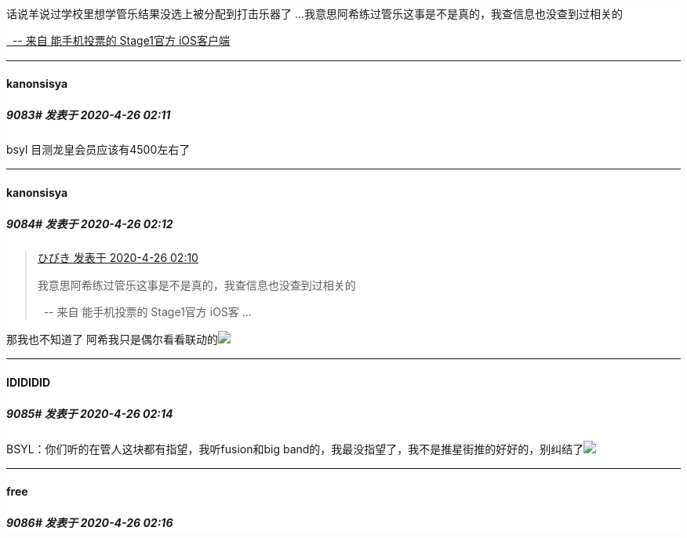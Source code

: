 
话说羊说过学校里想学管乐结果没选上被分配到打击乐器了 ...</blockquote>我意思阿希练过管乐这事是不是真的，我查信息也没查到过相关的

[  -- 来自 能手机投票的 Stage1官方 iOS客户端](https://itunes.apple.com/fi/app/saraba1st/id1221237470?mt=8)







-----

####  kanonsisya  
##### 9083#       发表于 2020-4-26 02:11




bsyl 目测龙皇会员应该有4500左右了







-----

####  kanonsisya  
##### 9084#       发表于 2020-4-26 02:12



<blockquote><a href="httphttps://bbs.saraba1st.com/2b/forum.php?mod=redirect&amp;goto=findpost&amp;pid=47206635&amp;ptid=1924531" target="_blank">ひびき 发表于 2020-4-26 02:10</a>

我意思阿希练过管乐这事是不是真的，我查信息也没查到过相关的


  -- 来自 能手机投票的 Stage1官方 iOS客 ...</blockquote>
那我也不知道了 阿希我只是偶尔看看联动的<img src="https://static.saraba1st.com/image/smiley/face2017/067.png" referrerpolicy="no-referrer">







-----

####  IDIDIDID  
##### 9085#       发表于 2020-4-26 02:14




BSYL：你们听的在管人这块都有指望，我听fusion和big band的，我最没指望了，我不是推星街推的好好的，别纠结了<img src="https://static.saraba1st.com/image/smiley/face2017/067.png" referrerpolicy="no-referrer">







-----

####  free  
##### 9086#       发表于 2020-4-26 02:16
